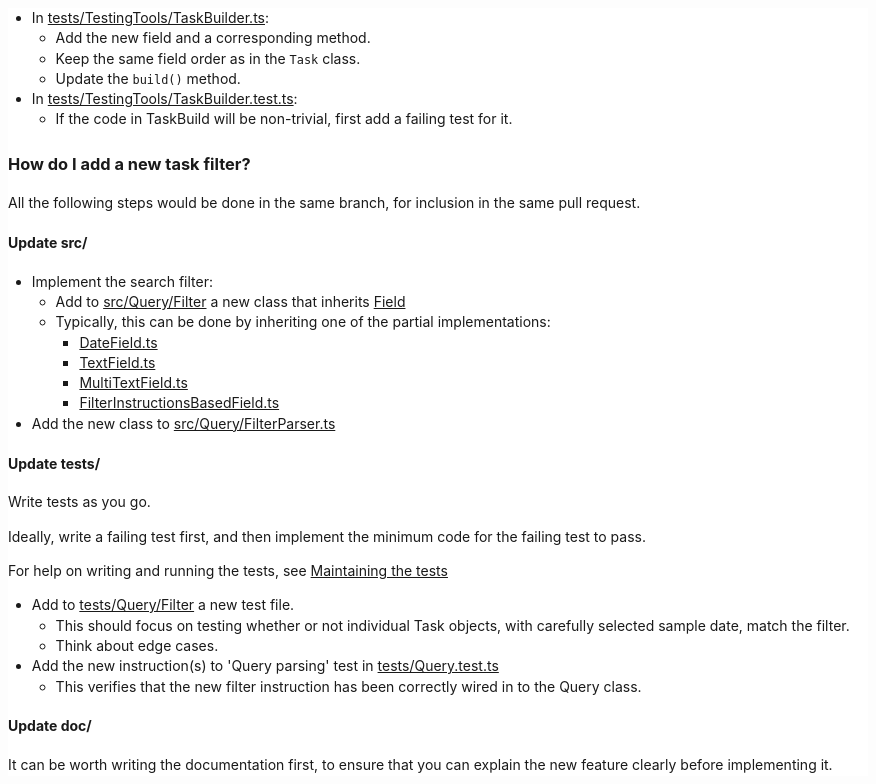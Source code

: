 - In [tests/TestingTools/TaskBuilder.ts](https://github.com/obsidian-tasks-group/obsidian-tasks/blob/main/tests/TestingTools/TaskBuilder.ts):
  - Add the new field and a corresponding method.
  - Keep the same field order as in the `Task` class.
  - Update the `build()` method.
- In [tests/TestingTools/TaskBuilder.test.ts](https://github.com/obsidian-tasks-group/obsidian-tasks/blob/main/tests/TestingTools/TaskBuilder.test.ts):
  - If the code in TaskBuild will be non-trivial, first add a failing test for it.

### How do I add a new task filter?

All the following steps would be done in the same branch, for inclusion in the same pull request.

#### Update src/

- Implement the search filter:
  - Add to  [src/Query/Filter](https://github.com/obsidian-tasks-group/obsidian-tasks/tree/main/src/Query/Filter) a  new class that inherits [Field](https://github.com/obsidian-tasks-group/obsidian-tasks/blob/main/src/Query/Filter/DateField.ts)
  - Typically, this can be done by inheriting one of the partial implementations:
    - [DateField.ts](https://github.com/obsidian-tasks-group/obsidian-tasks/blob/main/src/Query/Filter/DateField.ts)
    - [TextField.ts](https://github.com/obsidian-tasks-group/obsidian-tasks/blob/main/src/Query/Filter/TextField.ts)
    - [MultiTextField.ts](https://github.com/obsidian-tasks-group/obsidian-tasks/blob/main/src/Query/Filter/MultiTextField.ts)
    - [FilterInstructionsBasedField.ts](https://github.com/obsidian-tasks-group/obsidian-tasks/blob/main/src/Query/Filter/FilterInstructionsBasedField.ts)
- Add the new class to [src/Query/FilterParser.ts](https://github.com/obsidian-tasks-group/obsidian-tasks/blob/main/src/Query/FilterParser.ts)

#### Update tests/

Write tests as you go.

Ideally, write a failing test first, and then implement the minimum code for the failing test to pass.

For help on writing and running the tests, see [Maintaining the tests](https://github.com/obsidian-tasks-group/obsidian-tasks/blob/main/CONTRIBUTING.md#maintaining-the-tests)

- Add to [tests/Query/Filter](https://github.com/obsidian-tasks-group/obsidian-tasks/tree/main/tests/Query/Filter) a new test file.
  - This should focus on testing whether or not individual Task objects, with carefully selected sample date, match the filter.
  - Think about edge cases.
- Add the new instruction(s) to  'Query parsing' test in  [tests/Query.test.ts](https://github.com/obsidian-tasks-group/obsidian-tasks/blob/main/tests/Query.test.ts)
  - This verifies that the new filter instruction has been correctly wired in to the Query class.

#### Update doc/

It can be worth writing the documentation first, to ensure that you can explain the new feature clearly before implementing it.
